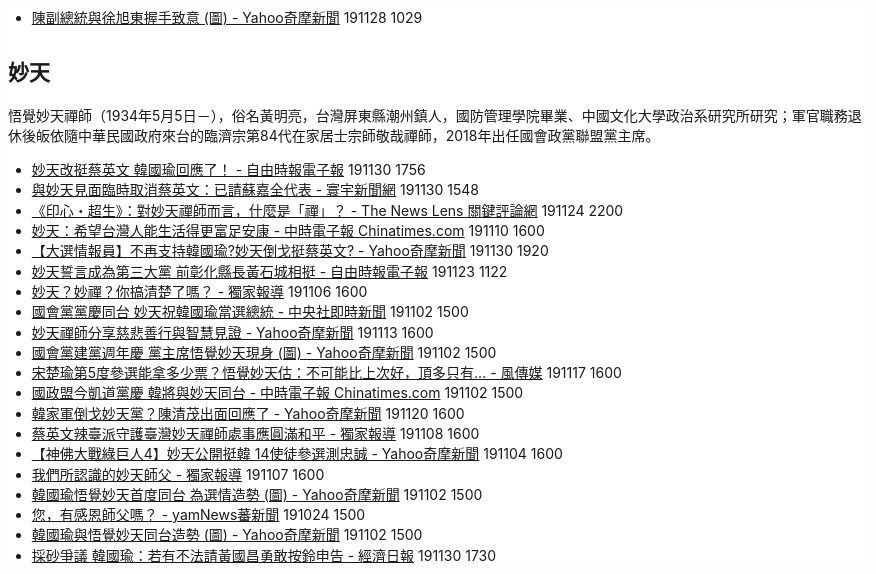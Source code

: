 - [陳副總統與徐旭東握手致意 (圖) - Yahoo奇摩新聞](https://tw.news.yahoo.com/%E9%99%B3%E5%89%AF%E7%B8%BD%E7%B5%B1%E8%88%87%E5%BE%90%E6%97%AD%E6%9D%B1%E6%8F%A1%E6%89%8B%E8%87%B4%E6%84%8F-%E5%9C%96-022929585.html "陳副總統與徐旭東握手致意 (圖) - Yahoo奇摩新聞") 191128 1029

## 妙天

悟覺妙天禪師（1934年5月5日－），俗名黃明亮，台灣屏東縣潮州鎮人，國防管理學院畢業、中國文化大學政治系研究所研究；軍官職務退休後皈依隨中華民國政府來台的臨濟宗第84代在家居士宗師敬哉禪師，2018年出任國會政黨聯盟黨主席。
- [妙天改挺蔡英文 韓國瑜回應了！ - 自由時報電子報](https://news.ltn.com.tw/news/politics/breakingnews/2994710 "妙天改挺蔡英文 韓國瑜回應了！ - 自由時報電子報") 191130 1756
- [與妙天見面臨時取消蔡英文：已請蘇嘉全代表 - 寰宇新聞網](http://globalnewstv.com.tw/201911/88627/ "與妙天見面臨時取消蔡英文：已請蘇嘉全代表 - 寰宇新聞網") 191130 1548
- [《印心・超生》：對妙天禪師而言，什麼是「禪」？ - The News Lens 關鍵評論網](https://www.thenewslens.com/article/127555 "《印心・超生》：對妙天禪師而言，什麼是「禪」？ - The News Lens 關鍵評論網") 191124 2200
- [妙天：希望台灣人能生活得更富足安康 - 中時電子報 Chinatimes.com](https://www.chinatimes.com/realtimenews/20191110002203-260405 "妙天：希望台灣人能生活得更富足安康 - 中時電子報 Chinatimes.com") 191110 1600
- [【大選情報員】不再支持韓國瑜?妙天倒戈挺蔡英文? - Yahoo奇摩新聞](https://tw.news.yahoo.com/%E5%A4%A7%E9%81%B8%E6%83%85%E5%A0%B1%E5%93%A1-%E4%B8%8D%E5%86%8D%E6%94%AF%E6%8C%81%E9%9F%93%E5%9C%8B%E7%91%9C-%E5%A6%99%E5%A4%A9%E5%80%92%E6%88%88%E6%8C%BA%E8%94%A1%E8%8B%B1%E6%96%87-112000809.html "【大選情報員】不再支持韓國瑜?妙天倒戈挺蔡英文? - Yahoo奇摩新聞") 191130 1920
- [妙天誓言成為第三大黨 前彰化縣長黃石城相挺 - 自由時報電子報](https://news.ltn.com.tw/news/politics/breakingnews/2987065 "妙天誓言成為第三大黨 前彰化縣長黃石城相挺 - 自由時報電子報") 191123 1122
- [妙天？妙禪？你搞清楚了嗎？ - 獨家報導](https://www.scooptw.com/popular/%E7%8D%A8%E5%AE%B6%E5%B0%88%E9%A1%8C/34081/ "妙天？妙禪？你搞清楚了嗎？ - 獨家報導") 191106 1600
- [國會黨黨慶同台 妙天祝韓國瑜當選總統 - 中央社即時新聞](https://www.cna.com.tw/news/aipl/201911020196.aspx "國會黨黨慶同台 妙天祝韓國瑜當選總統 - 中央社即時新聞") 191102 1500
- [妙天禪師分享慈悲善行與智慧見證 - Yahoo奇摩新聞](https://tw.news.yahoo.com/%E5%A6%99%E5%A4%A9%E7%A6%AA%E5%B8%AB%E5%88%86%E4%BA%AB%E6%85%88%E6%82%B2%E5%96%84%E8%A1%8C%E8%88%87%E6%99%BA%E6%85%A7%E8%A6%8B%E8%AD%89-160000087.html "妙天禪師分享慈悲善行與智慧見證 - Yahoo奇摩新聞") 191113 1600
- [國會黨建黨週年慶 黨主席悟覺妙天現身 (圖) - Yahoo奇摩新聞](https://tw.news.yahoo.com/%E5%9C%8B%E6%9C%83%E9%BB%A8%E5%BB%BA%E9%BB%A8%E9%80%B1%E5%B9%B4%E6%85%B6-%E9%BB%A8%E4%B8%BB%E5%B8%AD%E6%82%9F%E8%A6%BA%E5%A6%99%E5%A4%A9%E7%8F%BE%E8%BA%AB-%E5%9C%96-081335281.html "國會黨建黨週年慶 黨主席悟覺妙天現身 (圖) - Yahoo奇摩新聞") 191102 1500
- [宋楚瑜第5度參選能拿多少票？悟覺妙天估：不可能比上次好，頂多只有… - 風傳媒](https://www.storm.mg/article/1956231 "宋楚瑜第5度參選能拿多少票？悟覺妙天估：不可能比上次好，頂多只有… - 風傳媒") 191117 1600
- [國政盟今凱道黨慶 韓將與妙天同台 - 中時電子報 Chinatimes.com](https://www.chinatimes.com/realtimenews/20191102001288-260407 "國政盟今凱道黨慶 韓將與妙天同台 - 中時電子報 Chinatimes.com") 191102 1500
- [韓家軍倒戈妙天黨？陳清茂出面回應了 - Yahoo奇摩新聞](https://tw.news.yahoo.com/%E9%9F%93%E5%AE%B6%E8%BB%8D%E5%80%92%E6%88%88%E5%A6%99%E5%A4%A9%E9%BB%A8-%E9%99%B3%E6%B8%85%E8%8C%82%E5%87%BA%E9%9D%A2%E5%9B%9E%E6%87%89%E4%BA%86-023025431.html "韓家軍倒戈妙天黨？陳清茂出面回應了 - Yahoo奇摩新聞") 191120 1600
- [蔡英文辣臺派守護臺灣妙天禪師處事應圓滿和平 - 獨家報導](https://www.scooptw.com/popular/cover/34124/ "蔡英文辣臺派守護臺灣妙天禪師處事應圓滿和平 - 獨家報導") 191108 1600
- [【神佛大戰綠巨人4】妙天公開挺韓 14使徒參選測忠誠 - Yahoo奇摩新聞](https://tw.news.yahoo.com/%E7%A5%9E%E4%BD%9B%E5%A4%A7%E6%88%B0%E7%B6%A0%E5%B7%A8%E4%BA%BA4-%E5%A6%99%E5%A4%A9%E5%85%AC%E9%96%8B%E6%8C%BA%E9%9F%93-14%E4%BD%BF%E5%BE%92%E5%8F%83%E9%81%B8%E6%B8%AC%E5%BF%A0%E8%AA%A0-173657356.html "【神佛大戰綠巨人4】妙天公開挺韓 14使徒參選測忠誠 - Yahoo奇摩新聞") 191104 1600
- [我們所認識的妙天師父 - 獨家報導](https://www.scooptw.com/popular/%E7%8D%A8%E5%AE%B6%E5%B0%88%E9%A1%8C/34115/ "我們所認識的妙天師父 - 獨家報導") 191107 1600
- [韓國瑜悟覺妙天首度同台 為選情造勢 (圖) - Yahoo奇摩新聞](https://tw.news.yahoo.com/%E9%9F%93%E5%9C%8B%E7%91%9C%E6%82%9F%E8%A6%BA%E5%A6%99%E5%A4%A9%E9%A6%96%E5%BA%A6%E5%90%8C%E5%8F%B0-%E7%82%BA%E9%81%B8%E6%83%85%E9%80%A0%E5%8B%A2-%E5%9C%96-092437340.html "韓國瑜悟覺妙天首度同台 為選情造勢 (圖) - Yahoo奇摩新聞") 191102 1500
- [您，有感恩師父嗎？ - yamNews蕃新聞](https://n.yam.com/Article/20191024410321 "您，有感恩師父嗎？ - yamNews蕃新聞") 191024 1500
- [韓國瑜與悟覺妙天同台造勢 (圖) - Yahoo奇摩新聞](https://tw.news.yahoo.com/%E9%9F%93%E5%9C%8B%E7%91%9C%E8%88%87%E6%82%9F%E8%A6%BA%E5%A6%99%E5%A4%A9%E5%90%8C%E5%8F%B0%E9%80%A0%E5%8B%A2-%E5%9C%96-085135378.html "韓國瑜與悟覺妙天同台造勢 (圖) - Yahoo奇摩新聞") 191102 1500
- [採砂爭議 韓國瑜：若有不法請黃國昌勇敢按鈴申告 - 經濟日報](https://money.udn.com/money/story/7307/4197268 "採砂爭議 韓國瑜：若有不法請黃國昌勇敢按鈴申告 - 經濟日報") 191130 1730
